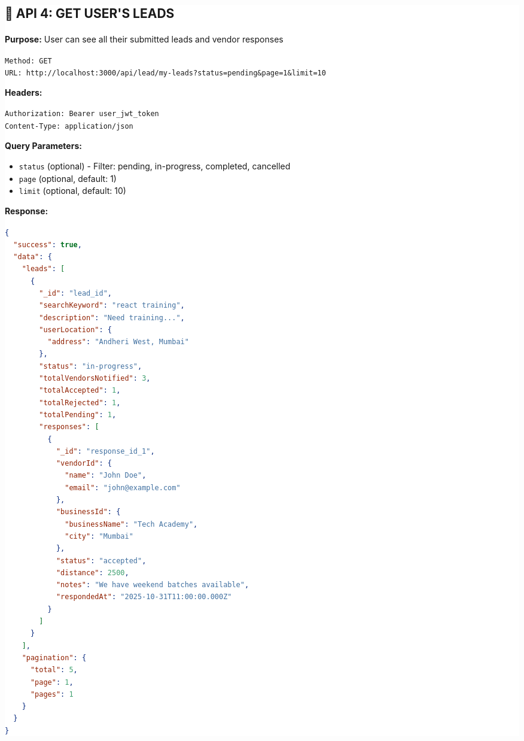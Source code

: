 
## 👤 API 4: GET USER'S LEADS

**Purpose:** User can see all their submitted leads and vendor responses

```
Method: GET
URL: http://localhost:3000/api/lead/my-leads?status=pending&page=1&limit=10
```

**Headers:**
```
Authorization: Bearer user_jwt_token
Content-Type: application/json
```

**Query Parameters:**
- `status` (optional) - Filter: pending, in-progress, completed, cancelled
- `page` (optional, default: 1)
- `limit` (optional, default: 10)

**Response:**
```json
{
  "success": true,
  "data": {
    "leads": [
      {
        "_id": "lead_id",
        "searchKeyword": "react training",
        "description": "Need training...",
        "userLocation": {
          "address": "Andheri West, Mumbai"
        },
        "status": "in-progress",
        "totalVendorsNotified": 3,
        "totalAccepted": 1,
        "totalRejected": 1,
        "totalPending": 1,
        "responses": [
          {
            "_id": "response_id_1",
            "vendorId": {
              "name": "John Doe",
              "email": "john@example.com"
            },
            "businessId": {
              "businessName": "Tech Academy",
              "city": "Mumbai"
            },
            "status": "accepted",
            "distance": 2500,
            "notes": "We have weekend batches available",
            "respondedAt": "2025-10-31T11:00:00.000Z"
          }
        ]
      }
    ],
    "pagination": {
      "total": 5,
      "page": 1,
      "pages": 1
    }
  }
}
```
